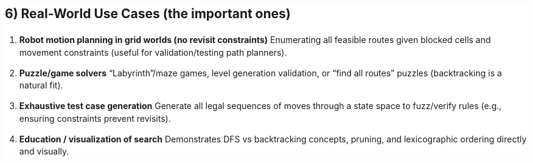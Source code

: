 
## 6) Real-World Use Cases (the important ones)

1. **Robot motion planning in grid worlds (no revisit constraints)**
   Enumerating all feasible routes given blocked cells and movement constraints (useful for validation/testing path planners).

2. **Puzzle/game solvers**
   “Labyrinth”/maze games, level generation validation, or “find all routes” puzzles (backtracking is a natural fit).

3. **Exhaustive test case generation**
   Generate all legal sequences of moves through a state space to fuzz/verify rules (e.g., ensuring constraints prevent revisits).

4. **Education / visualization of search**
   Demonstrates DFS vs backtracking concepts, pruning, and lexicographic ordering directly and visually.